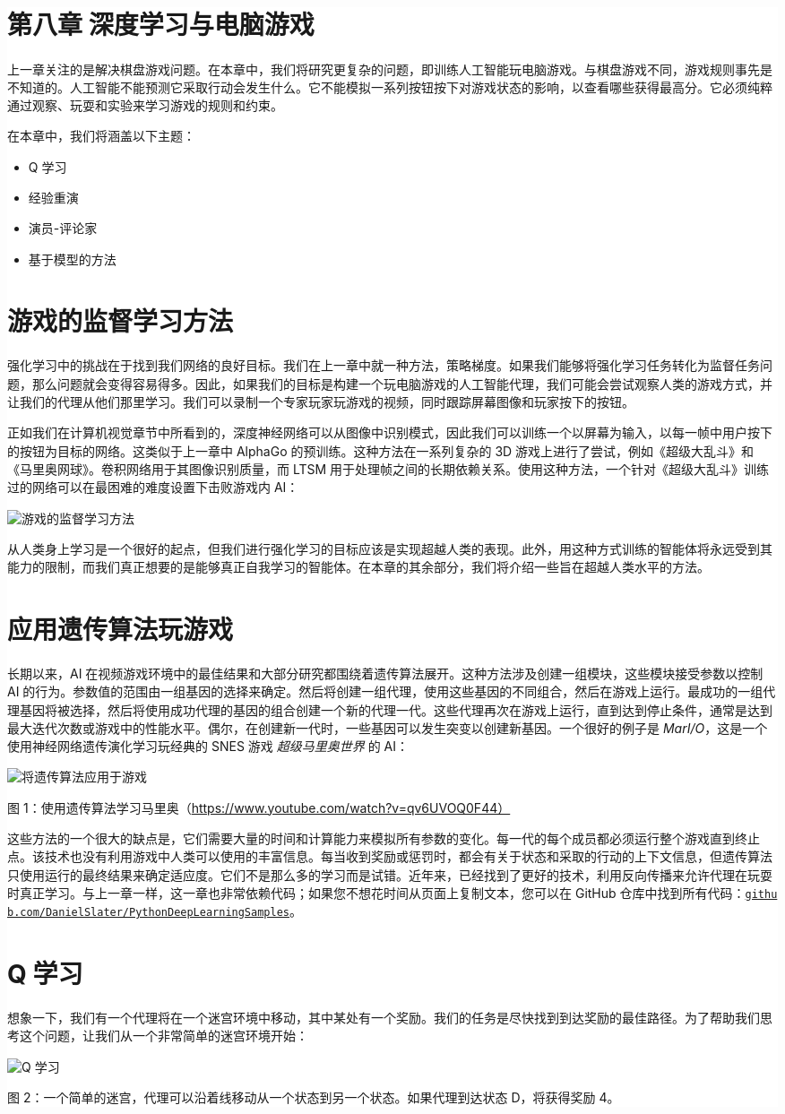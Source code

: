 # 第八章 深度学习与电脑游戏

上一章关注的是解决棋盘游戏问题。在本章中，我们将研究更复杂的问题，即训练人工智能玩电脑游戏。与棋盘游戏不同，游戏规则事先是不知道的。人工智能不能预测它采取行动会发生什么。它不能模拟一系列按钮按下对游戏状态的影响，以查看哪些获得最高分。它必须纯粹通过观察、玩耍和实验来学习游戏的规则和约束。

在本章中，我们将涵盖以下主题：

+   Q 学习

+   经验重演

+   演员-评论家

+   基于模型的方法

# 游戏的监督学习方法

强化学习中的挑战在于找到我们网络的良好目标。我们在上一章中就一种方法，策略梯度。如果我们能够将强化学习任务转化为监督任务问题，那么问题就会变得容易得多。因此，如果我们的目标是构建一个玩电脑游戏的人工智能代理，我们可能会尝试观察人类的游戏方式，并让我们的代理从他们那里学习。我们可以录制一个专家玩家玩游戏的视频，同时跟踪屏幕图像和玩家按下的按钮。

正如我们在计算机视觉章节中所看到的，深度神经网络可以从图像中识别模式，因此我们可以训练一个以屏幕为输入，以每一帧中用户按下的按钮为目标的网络。这类似于上一章中 AlphaGo 的预训练。这种方法在一系列复杂的 3D 游戏上进行了尝试，例如《超级大乱斗》和《马里奥网球》。卷积网络用于其图像识别质量，而 LTSM 用于处理帧之间的长期依赖关系。使用这种方法，一个针对《超级大乱斗》训练过的网络可以在最困难的难度设置下击败游戏内 AI：

![游戏的监督学习方法](img/00285.jpeg)

从人类身上学习是一个很好的起点，但我们进行强化学习的目标应该是实现超越人类的表现。此外，用这种方式训练的智能体将永远受到其能力的限制，而我们真正想要的是能够真正自我学习的智能体。在本章的其余部分，我们将介绍一些旨在超越人类水平的方法。

# 应用遗传算法玩游戏

长期以来，AI 在视频游戏环境中的最佳结果和大部分研究都围绕着遗传算法展开。这种方法涉及创建一组模块，这些模块接受参数以控制 AI 的行为。参数值的范围由一组基因的选择来确定。然后将创建一组代理，使用这些基因的不同组合，然后在游戏上运行。最成功的一组代理基因将被选择，然后将使用成功代理的基因的组合创建一个新的代理一代。这些代理再次在游戏上运行，直到达到停止条件，通常是达到最大迭代次数或游戏中的性能水平。偶尔，在创建新一代时，一些基因可以发生突变以创建新基因。一个很好的例子是 *MarI/O*，这是一个使用神经网络遗传演化学习玩经典的 SNES 游戏 *超级马里奥世界* 的 AI：

![将遗传算法应用于游戏](img/00286.jpeg)

图 1：使用遗传算法学习马里奥（https://www.youtube.com/watch?v=qv6UVOQ0F44）

这些方法的一个很大的缺点是，它们需要大量的时间和计算能力来模拟所有参数的变化。每一代的每个成员都必须运行整个游戏直到终止点。该技术也没有利用游戏中人类可以使用的丰富信息。每当收到奖励或惩罚时，都会有关于状态和采取的行动的上下文信息，但遗传算法只使用运行的最终结果来确定适应度。它们不是那么多的学习而是试错。近年来，已经找到了更好的技术，利用反向传播来允许代理在玩耍时真正学习。与上一章一样，这一章也非常依赖代码；如果您不想花时间从页面上复制文本，您可以在 GitHub 仓库中找到所有代码：[`github.com/DanielSlater/PythonDeepLearningSamples`](https://github.com/DanielSlater/PythonDeepLearningSamples)。

# Q 学习

想象一下，我们有一个代理将在一个迷宫环境中移动，其中某处有一个奖励。我们的任务是尽快找到到达奖励的最佳路径。为了帮助我们思考这个问题，让我们从一个非常简单的迷宫环境开始：

![Q 学习](img/00287.jpeg)

图 2：一个简单的迷宫，代理可以沿着线移动从一个状态到另一个状态。如果代理到达状态 D，将获得奖励 4。

